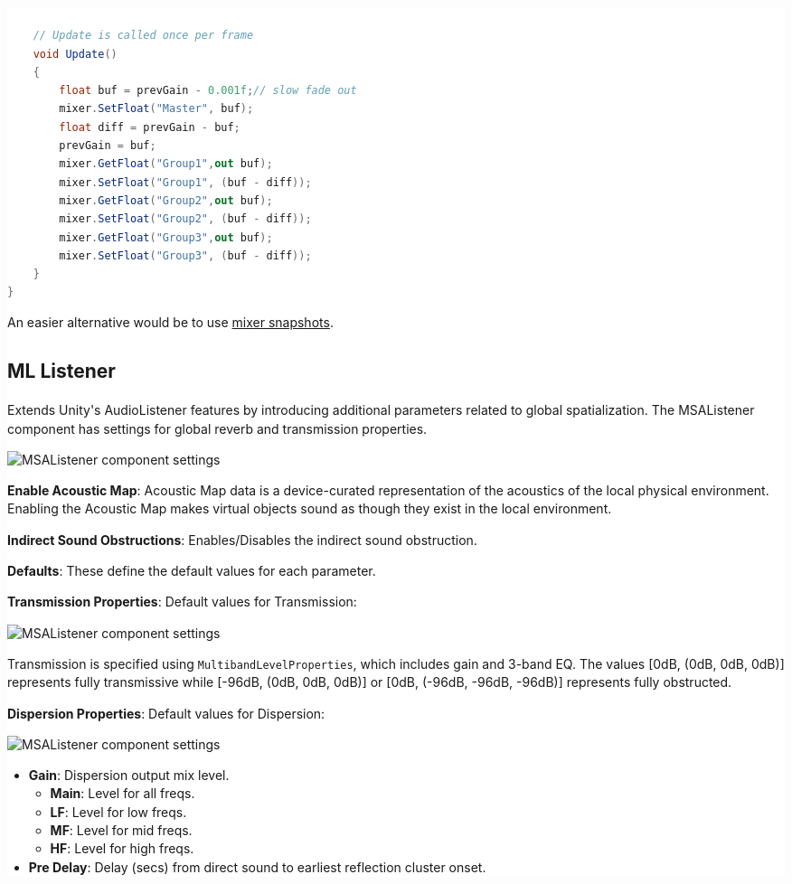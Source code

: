 ```cs
 
    // Update is called once per frame
    void Update()
    {
        float buf = prevGain - 0.001f;// slow fade out
        mixer.SetFloat("Master", buf);
        float diff = prevGain - buf;
        prevGain = buf;
        mixer.GetFloat("Group1",out buf);
        mixer.SetFloat("Group1", (buf - diff));
        mixer.GetFloat("Group2",out buf);
        mixer.SetFloat("Group2", (buf - diff));
        mixer.GetFloat("Group3",out buf);
        mixer.SetFloat("Group3", (buf - diff));
    }
}
```

An easier alternative would be to use [mixer snapshots](https://docs.unity3d.com/2022.2/Documentation/ScriptReference/Audio.AudioMixerSnapshot.html).

## ML Listener

Extends Unity's AudioListener features by introducing additional parameters related to global spatialization. The MSAListener component has settings for global reverb and transmission properties.

![MSAListener component settings](/img/unity/enable_acoustic_map.png)

**Enable Acoustic Map**: Acoustic Map data is a device-curated representation of the acoustics of the local physical environment. Enabling the Acoustic Map makes virtual objects sound as though they exist in the local environment.

**Indirect Sound Obstructions**: Enables/Disables the indirect sound obstruction.

**Defaults**:  These define the default values for each parameter.

**Transmission Properties**: Default values for Transmission:

![MSAListener component settings](/img/unity/ml-listener-2.png)

Transmission is specified using `MultibandLevelProperties`, which includes gain and 3-band EQ. The values [0dB, (0dB, 0dB, 0dB)] represents fully transmissive while [-96dB, (0dB, 0dB, 0dB)] or [0dB, (-96dB, -96dB, -96dB)] represents fully obstructed.

**Dispersion Properties**: Default values for Dispersion:

![MSAListener component settings](/img/unity/ml-listener-3.png)

- **Gain**: Dispersion output mix level.
  - **Main**: Level for all freqs.
  - **LF**: Level for low freqs.
  - **MF**: Level for mid freqs.
  - **HF**: Level for high freqs.
- **Pre Delay**: Delay (secs) from direct sound to earliest reflection cluster onset.

